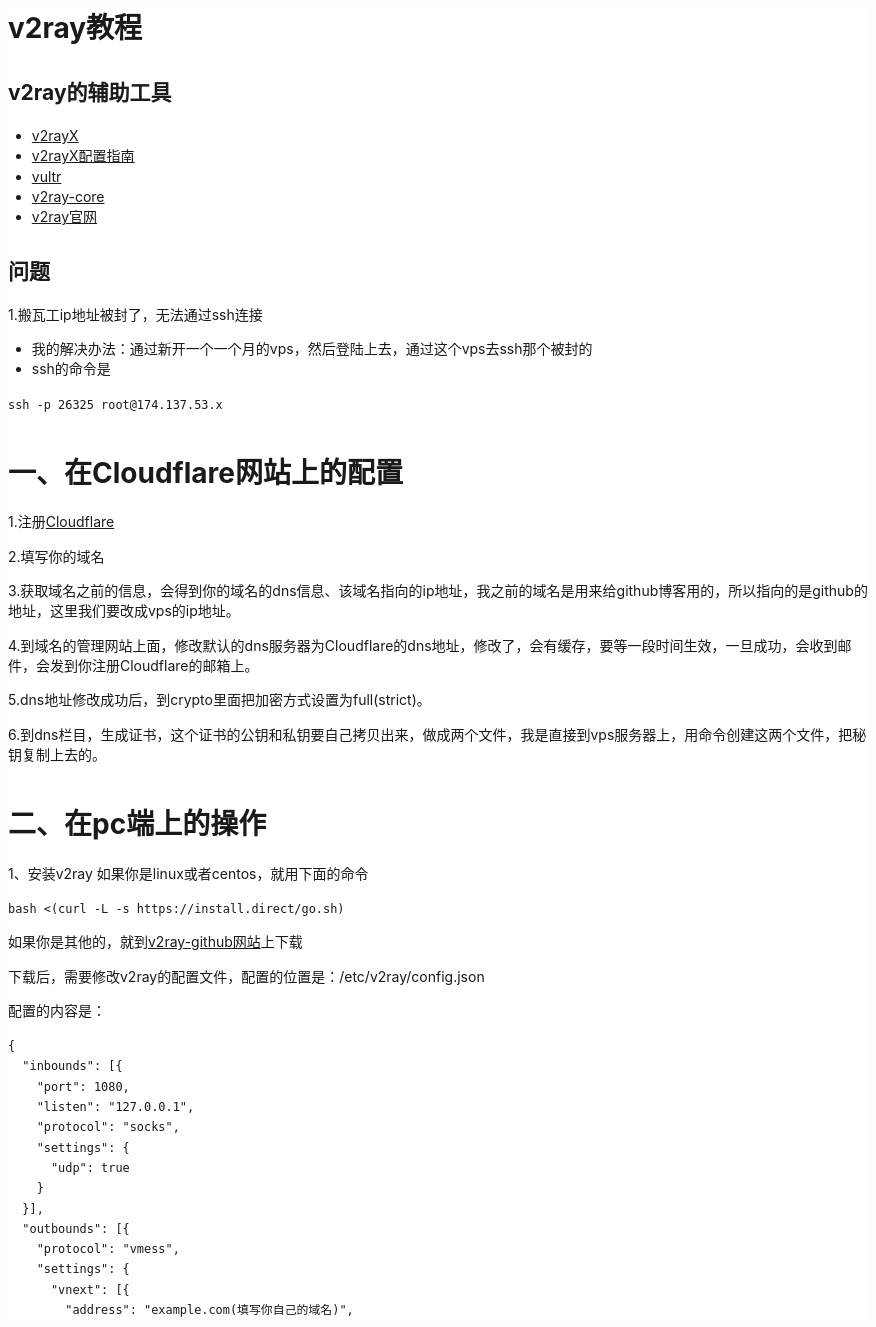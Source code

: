 # v2ray教程

## v2ray的辅助工具

- [v2rayX](https://github.com/Cenmrev/V2RayX/releases)
- [v2rayX配置指南](https://www.i5seo.com/v2ray-mac-use-the-tutorials-v2rayx.html)
- [vultr](https://www.vultr.com/)
- [v2ray-core](https://github.com/v2ray/v2ray-core/releases)
- [v2ray官网](https://www.v2ray.com/)

## 问题

1.搬瓦工ip地址被封了，无法通过ssh连接

- 我的解决办法：通过新开一个一个月的vps，然后登陆上去，通过这个vps去ssh那个被封的
- ssh的命令是



```
ssh -p 26325 root@174.137.53.x
```

# **一、在Cloudflare网站上的配置**

1.注册[Cloudflare](https://www.cloudflare.com/zh-cn/)

2.填写你的域名 

3.获取域名之前的信息，会得到你的域名的dns信息、该域名指向的ip地址，我之前的域名是用来给github博客用的，所以指向的是github的地址，这里我们要改成vps的ip地址。 

4.到域名的管理网站上面，修改默认的dns服务器为Cloudflare的dns地址，修改了，会有缓存，要等一段时间生效，一旦成功，会收到邮件，会发到你注册Cloudflare的邮箱上。 

5.dns地址修改成功后，到crypto里面把加密方式设置为full(strict)。 

6.到dns栏目，生成证书，这个证书的公钥和私钥要自己拷贝出来，做成两个文件，我是直接到vps服务器上，用命令创建这两个文件，把秘钥复制上去的。

# **二、在pc端上的操作**

1、安装v2ray 如果你是linux或者centos，就用下面的命令



```
bash <(curl -L -s https://install.direct/go.sh)
```

如果你是其他的，就到[v2ray-github网站](https://github.com/v2ray/v2ray-core/releases)上下载

下载后，需要修改v2ray的配置文件，配置的位置是：/etc/v2ray/config.json

配置的内容是：

```
{
  "inbounds": [{
    "port": 1080,
    "listen": "127.0.0.1",
    "protocol": "socks",
    "settings": {
      "udp": true
    }
  }],
  "outbounds": [{
    "protocol": "vmess",
    "settings": {
      "vnext": [{
        "address": "example.com(填写你自己的域名)",
```
